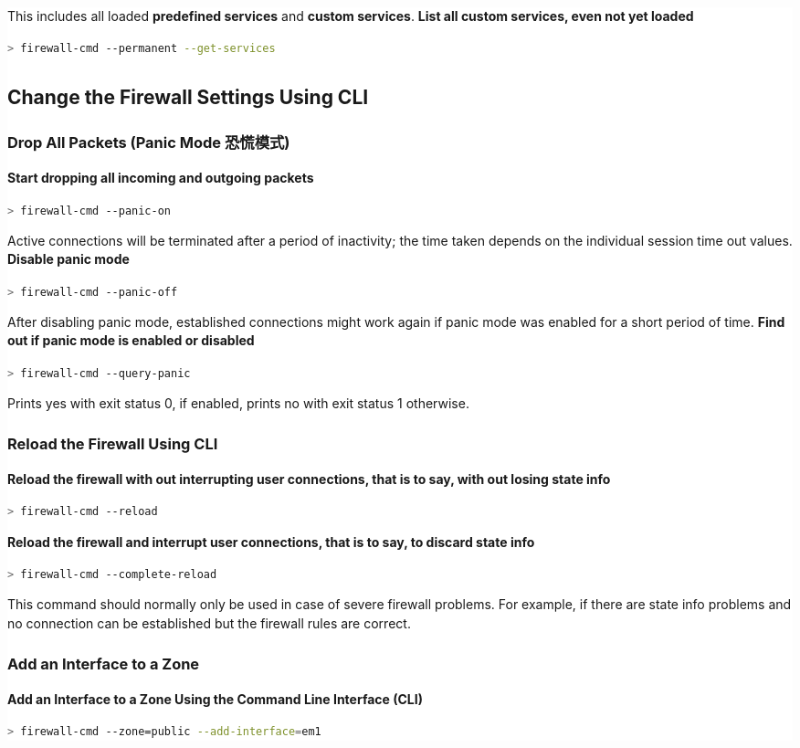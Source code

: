 This includes all loaded **predefined services** and **custom services**.
**List all custom services, even not yet loaded**

```bash
> firewall-cmd --permanent --get-services
```

## Change the Firewall Settings Using CLI

### Drop All Packets (Panic Mode 恐慌模式)

**Start dropping all incoming and outgoing packets**

```bash
> firewall-cmd --panic-on
```

Active connections will be terminated after a period of inactivity; the time taken depends on the individual session time out values.
**Disable panic mode**

```bash
> firewall-cmd --panic-off
```

After disabling panic mode, established connections might work again if panic mode was enabled for a short period of time.
**Find out if panic mode is enabled or disabled**

```bash
> firewall-cmd --query-panic
```

Prints yes with exit status 0, if enabled, prints no with exit status 1 otherwise.

### Reload the Firewall Using CLI

**Reload the firewall with out interrupting user connections, that is to say, with out losing state info**

```bash
> firewall-cmd --reload
```

**Reload the firewall and interrupt user connections, that is to say, to discard state info**

```bash
> firewall-cmd --complete-reload
```

This command should normally only be used in case of severe firewall problems. For example, if there are state info problems and no connection can be established but the firewall rules are correct.

### Add an Interface to a Zone

**Add an Interface to a Zone Using the Command Line Interface (CLI)**

```bash
> firewall-cmd --zone=public --add-interface=em1
```
